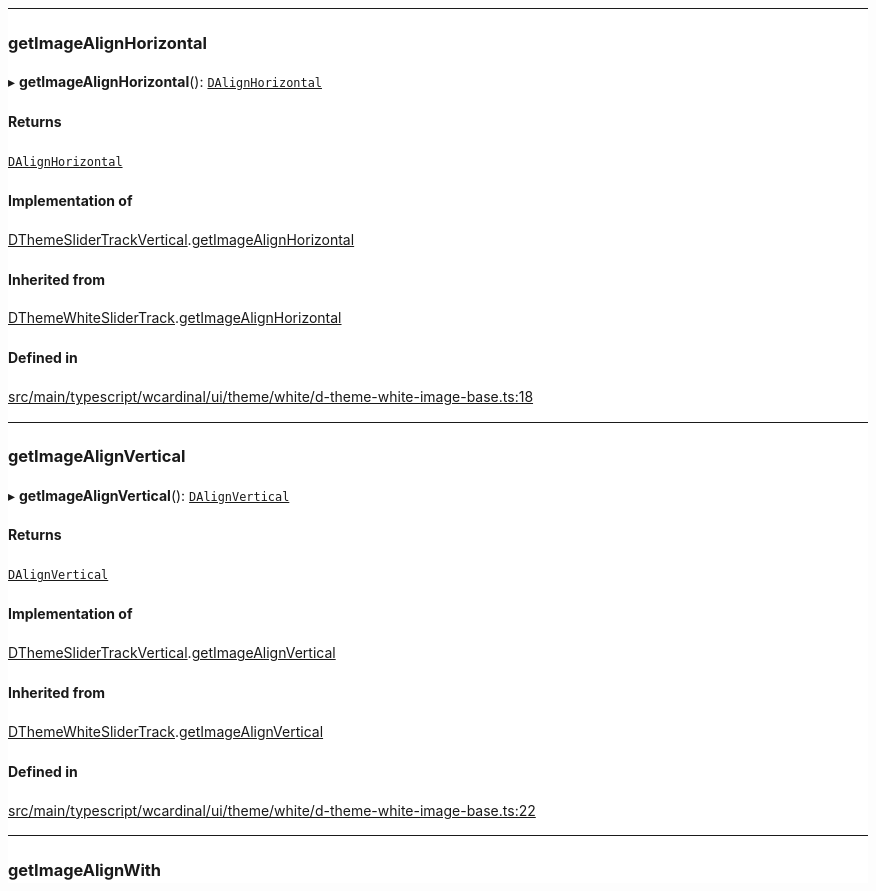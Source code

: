 ___

### getImageAlignHorizontal

▸ **getImageAlignHorizontal**(): [`DAlignHorizontal`](../index.md#dalignhorizontal)

#### Returns

[`DAlignHorizontal`](../index.md#dalignhorizontal)

#### Implementation of

[DThemeSliderTrackVertical](../interfaces/DThemeSliderTrackVertical.md).[getImageAlignHorizontal](../interfaces/DThemeSliderTrackVertical.md#getimagealignhorizontal)

#### Inherited from

[DThemeWhiteSliderTrack](DThemeWhiteSliderTrack.md).[getImageAlignHorizontal](DThemeWhiteSliderTrack.md#getimagealignhorizontal)

#### Defined in

[src/main/typescript/wcardinal/ui/theme/white/d-theme-white-image-base.ts:18](https://github.com/winter-cardinal/winter-cardinal-ui/blob/v0.164.0/src/main/typescript/wcardinal/ui/theme/white/d-theme-white-image-base.ts#L18)

___

### getImageAlignVertical

▸ **getImageAlignVertical**(): [`DAlignVertical`](../index.md#dalignvertical)

#### Returns

[`DAlignVertical`](../index.md#dalignvertical)

#### Implementation of

[DThemeSliderTrackVertical](../interfaces/DThemeSliderTrackVertical.md).[getImageAlignVertical](../interfaces/DThemeSliderTrackVertical.md#getimagealignvertical)

#### Inherited from

[DThemeWhiteSliderTrack](DThemeWhiteSliderTrack.md).[getImageAlignVertical](DThemeWhiteSliderTrack.md#getimagealignvertical)

#### Defined in

[src/main/typescript/wcardinal/ui/theme/white/d-theme-white-image-base.ts:22](https://github.com/winter-cardinal/winter-cardinal-ui/blob/v0.164.0/src/main/typescript/wcardinal/ui/theme/white/d-theme-white-image-base.ts#L22)

___

### getImageAlignWith
